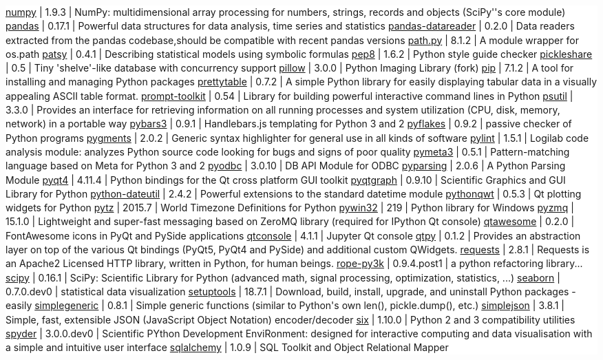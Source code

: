 [numpy](http://numpy.scipy.org/) | 1.9.3 | NumPy: multidimensional array processing for numbers, strings, records and objects (SciPy''s core module)
[pandas](http://pypi.python.org/pypi/pandas) | 0.17.1 | Powerful data structures for data analysis, time series and statistics
[pandas-datareader](http://pypi.python.org/pypi/pandas-datareader) | 0.2.0 | Data readers extracted from the pandas codebase,should be compatible with recent pandas versions
[path.py](http://pypi.python.org/pypi/path.py) | 8.1.2 | A module wrapper for os.path
[patsy](http://pypi.python.org/pypi/patsy) | 0.4.1 | Describing statistical models using symbolic formulas
[pep8](http://pypi.python.org/pypi/pep8) | 1.6.2 | Python style guide checker
[pickleshare](http://pypi.python.org/pypi/pickleshare) | 0.5 | Tiny 'shelve'-like database with concurrency support
[pillow](http://pypi.python.org/pypi/pillow) | 3.0.0 | Python Imaging Library (fork)
[pip](http://pypi.python.org/pypi/pip) | 7.1.2 | A tool for installing and managing Python packages
[prettytable](http://pypi.python.org/pypi/prettytable) | 0.7.2 | A simple Python library for easily displaying tabular data in a visually appealing ASCII table format.
[prompt-toolkit](http://pypi.python.org/pypi/prompt-toolkit) | 0.54 | Library for building powerful interactive command lines in Python
[psutil](http://code.google.com/p/psutil) | 3.3.0 | Provides an interface for retrieving information on all running processes and system utilization (CPU, disk, memory, network) in a portable way
[pybars3](http://pypi.python.org/pypi/pybars3) | 0.9.1 | Handlebars.js templating for Python 3 and 2
[pyflakes](http://pypi.python.org/pypi/pyflakes) | 0.9.2 | passive checker of Python programs
[pygments](http://pygments.org) | 2.0.2 | Generic syntax highlighter for general use in all kinds of software
[pylint](http://www.logilab.org/project/pylint) | 1.5.1 | Logilab code analysis module: analyzes Python source code looking for bugs and signs of poor quality
[pymeta3](http://pypi.python.org/pypi/pymeta3) | 0.5.1 | Pattern-matching language based on Meta for Python 3 and 2
[pyodbc](http://pypi.python.org/pypi/pyodbc) | 3.0.10 | DB API Module for ODBC
[pyparsing](http://pyparsing.wikispaces.com/) | 2.0.6 | A Python Parsing Module
[pyqt4](http://www.riverbankcomputing.co.uk/software/pyqt/intro) | 4.11.4 | Python bindings for the Qt cross platform GUI toolkit
[pyqtgraph](http://pypi.python.org/pypi/pyqtgraph) | 0.9.10 | Scientific Graphics and GUI Library for Python
[python-dateutil](http://labix.org/python-dateutil) | 2.4.2 | Powerful extensions to the standard datetime module
[pythonqwt](http://pypi.python.org/pypi/pythonqwt) | 0.5.3 | Qt plotting widgets for Python
[pytz](http://pypi.python.org/pypi/pytz) | 2015.7 | World Timezone Definitions for Python
[pywin32](http://pypi.python.org/pypi/pywin32) | 219 | Python library for Windows
[pyzmq](http://pypi.python.org/pypi/pyzmq) | 15.1.0 | Lightweight and super-fast messaging based on ZeroMQ library (required for IPython Qt console)
[qtawesome](http://pypi.python.org/pypi/qtawesome) | 0.2.0 | FontAwesome icons in PyQt and PySide applications
[qtconsole](http://pypi.python.org/pypi/qtconsole) | 4.1.1 | Jupyter Qt console
[qtpy](http://pypi.python.org/pypi/qtpy) | 0.1.2 | Provides an abstraction layer on top of the various Qt bindings (PyQt5, PyQt4 and PySide) and additional custom QWidgets.
[requests](http://pypi.python.org/pypi/requests) | 2.8.1 | Requests is an Apache2 Licensed HTTP library, written in Python, for human beings.
[rope-py3k](http://pypi.python.org/pypi/rope-py3k) | 0.9.4.post1 | a python refactoring library...
[scipy](http://www.scipy.org) | 0.16.1 | SciPy: Scientific Library for Python (advanced math, signal processing, optimization, statistics, ...)
[seaborn](http://pypi.python.org/pypi/seaborn) | 0.7.0.dev0 | statistical data visualization
[setuptools](http://pypi.python.org/pypi/setuptools) | 18.7.1 | Download, build, install, upgrade, and uninstall Python packages - easily
[simplegeneric](http://pypi.python.org/pypi/simplegeneric) | 0.8.1 | Simple generic functions (similar to Python's own len(), pickle.dump(), etc.)
[simplejson](http://pypi.python.org/pypi/simplejson) | 3.8.1 | Simple, fast, extensible JSON (JavaScript Object Notation) encoder/decoder
[six](http://pypi.python.org/pypi/six) | 1.10.0 | Python 2 and 3 compatibility utilities
[spyder](http://pypi.python.org/pypi/spyder) | 3.0.0.dev0 | Scientific PYthon Development EnviRonment: designed for interactive computing and data visualisation with a simple and intuitive user interface
[sqlalchemy](http://www.sqlalchemy.org) | 1.0.9 | SQL Toolkit and Object Relational Mapper